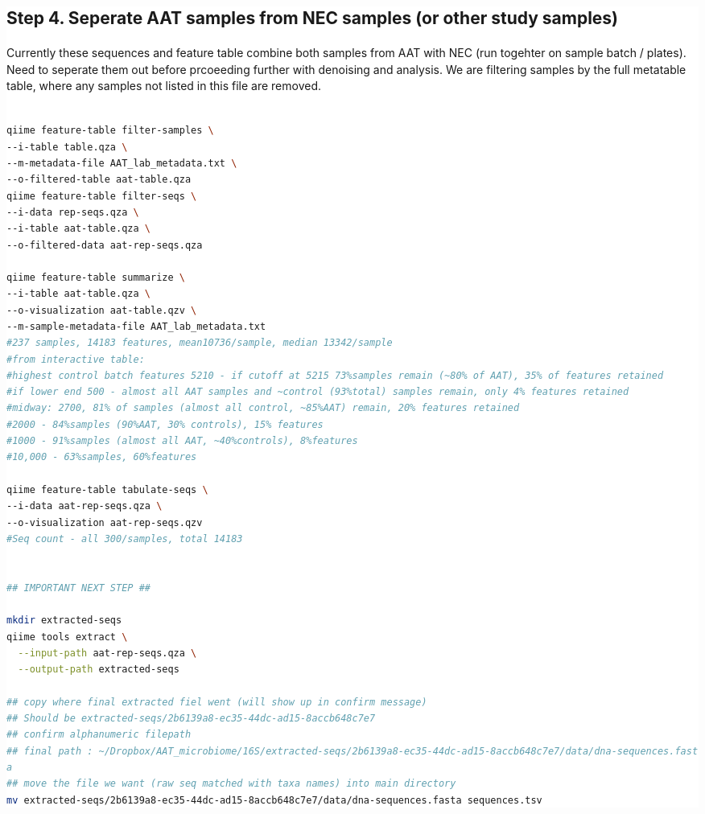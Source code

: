 Step 4. Seperate AAT samples from NEC samples (or other study samples)
----------------------------------------------------------------------

Currently these sequences and feature table combine both samples from AAT with NEC (run togehter on sample batch / plates). Need to seperate them out before prcoeeding further with denoising and analysis. We are filtering samples by the full metatable table, where any samples not listed in this file are removed.

``` bash

qiime feature-table filter-samples \
--i-table table.qza \
--m-metadata-file AAT_lab_metadata.txt \
--o-filtered-table aat-table.qza
qiime feature-table filter-seqs \
--i-data rep-seqs.qza \
--i-table aat-table.qza \
--o-filtered-data aat-rep-seqs.qza 

qiime feature-table summarize \
--i-table aat-table.qza \
--o-visualization aat-table.qzv \
--m-sample-metadata-file AAT_lab_metadata.txt
#237 samples, 14183 features, mean10736/sample, median 13342/sample
#from interactive table:
#highest control batch features 5210 - if cutoff at 5215 73%samples remain (~80% of AAT), 35% of features retained
#if lower end 500 - almost all AAT samples and ~control (93%total) samples remain, only 4% features retained
#midway: 2700, 81% of samples (almost all control, ~85%AAT) remain, 20% features retained
#2000 - 84%samples (90%AAT, 30% controls), 15% features
#1000 - 91%samples (almost all AAT, ~40%controls), 8%features
#10,000 - 63%samples, 60%features

qiime feature-table tabulate-seqs \
--i-data aat-rep-seqs.qza \
--o-visualization aat-rep-seqs.qzv
#Seq count - all 300/samples, total 14183


## IMPORTANT NEXT STEP ##

mkdir extracted-seqs
qiime tools extract \
  --input-path aat-rep-seqs.qza \
  --output-path extracted-seqs

## copy where final extracted fiel went (will show up in confirm message)
## Should be extracted-seqs/2b6139a8-ec35-44dc-ad15-8accb648c7e7
## confirm alphanumeric filepath
## final path : ~/Dropbox/AAT_microbiome/16S/extracted-seqs/2b6139a8-ec35-44dc-ad15-8accb648c7e7/data/dna-sequences.fasta
## move the file we want (raw seq matched with taxa names) into main directory
mv extracted-seqs/2b6139a8-ec35-44dc-ad15-8accb648c7e7/data/dna-sequences.fasta sequences.tsv
```
